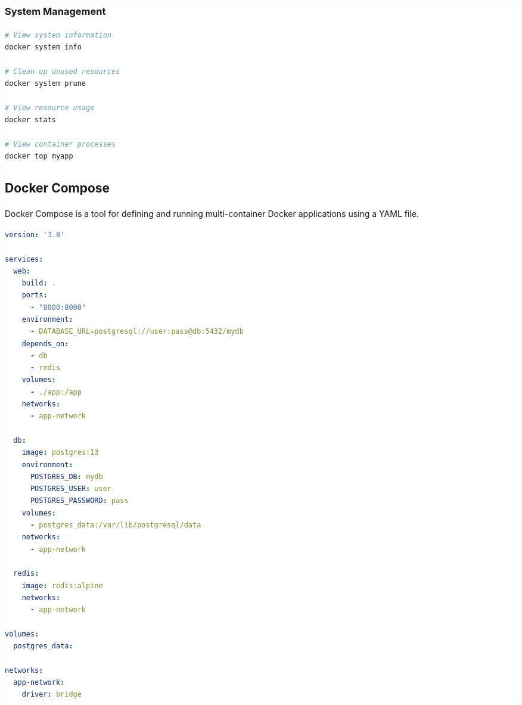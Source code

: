 ### System Management
```bash
# View system information
docker system info

# Clean up unused resources
docker system prune

# View resource usage
docker stats

# View container processes
docker top myapp
```

## Docker Compose

Docker Compose is a tool for defining and running multi-container Docker applications using a YAML file.

```yaml
version: '3.8'

services:
  web:
    build: .
    ports:
      - "8000:8000"
    environment:
      - DATABASE_URL=postgresql://user:pass@db:5432/mydb
    depends_on:
      - db
      - redis
    volumes:
      - ./app:/app
    networks:
      - app-network

  db:
    image: postgres:13
    environment:
      POSTGRES_DB: mydb
      POSTGRES_USER: user
      POSTGRES_PASSWORD: pass
    volumes:
      - postgres_data:/var/lib/postgresql/data
    networks:
      - app-network

  redis:
    image: redis:alpine
    networks:
      - app-network

volumes:
  postgres_data:

networks:
  app-network:
    driver: bridge
```
